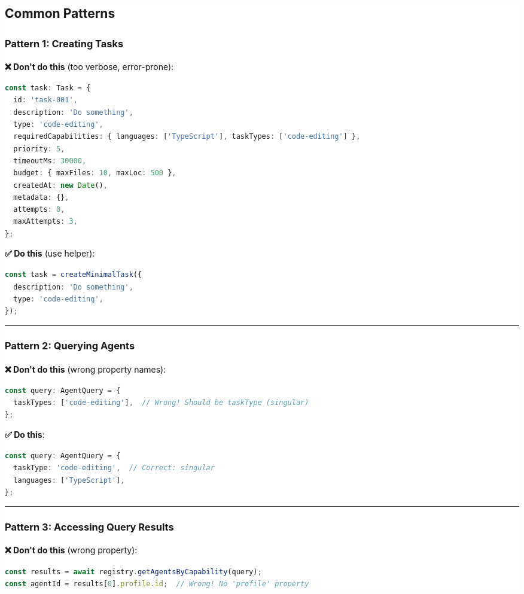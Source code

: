 
## Common Patterns

### Pattern 1: Creating Tasks

**❌ Don't do this** (too verbose, error-prone):
```typescript
const task: Task = {
  id: 'task-001',
  description: 'Do something',
  type: 'code-editing',
  requiredCapabilities: { languages: ['TypeScript'], taskTypes: ['code-editing'] },
  priority: 5,
  timeoutMs: 30000,
  budget: { maxFiles: 10, maxLoc: 500 },
  createdAt: new Date(),
  metadata: {},
  attempts: 0,
  maxAttempts: 3,
};
```

**✅ Do this** (use helper):
```typescript
const task = createMinimalTask({
  description: 'Do something',
  type: 'code-editing',
});
```

---

### Pattern 2: Querying Agents

**❌ Don't do this** (wrong property names):
```typescript
const query: AgentQuery = {
  taskTypes: ['code-editing'],  // Wrong! Should be taskType (singular)
};
```

**✅ Do this**:
```typescript
const query: AgentQuery = {
  taskType: 'code-editing',  // Correct: singular
  languages: ['TypeScript'],
};
```

---

### Pattern 3: Accessing Query Results

**❌ Don't do this** (wrong property):
```typescript
const results = await registry.getAgentsByCapability(query);
const agentId = results[0].profile.id;  // Wrong! No 'profile' property
```
